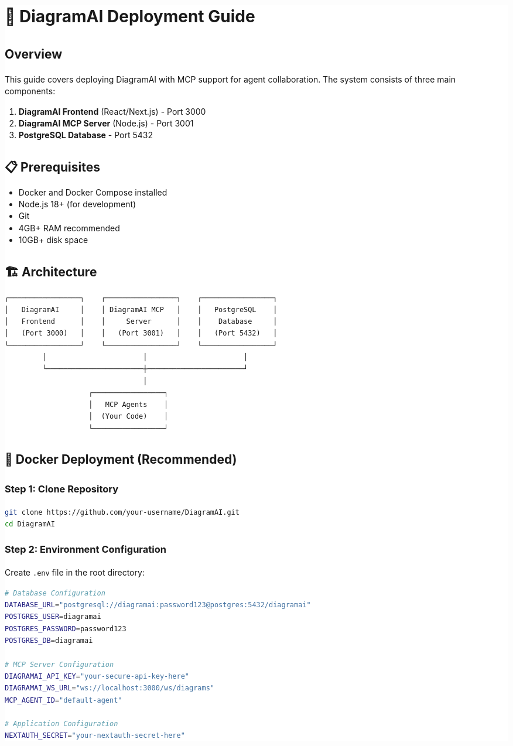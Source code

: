 # 🚀 DiagramAI Deployment Guide

## Overview

This guide covers deploying DiagramAI with MCP support for agent collaboration. The system consists of three main components:

1. **DiagramAI Frontend** (React/Next.js) - Port 3000
2. **DiagramAI MCP Server** (Node.js) - Port 3001  
3. **PostgreSQL Database** - Port 5432

## 📋 Prerequisites

- Docker and Docker Compose installed
- Node.js 18+ (for development)
- Git
- 4GB+ RAM recommended
- 10GB+ disk space

## 🏗️ Architecture

```
┌─────────────────┐    ┌─────────────────┐    ┌─────────────────┐
│   DiagramAI     │    │ DiagramAI MCP   │    │   PostgreSQL    │
│   Frontend      │    │     Server      │    │    Database     │
│   (Port 3000)   │    │   (Port 3001)   │    │   (Port 5432)   │
└─────────────────┘    └─────────────────┘    └─────────────────┘
         │                       │                       │
         └───────────────────────┼───────────────────────┘
                                 │
                    ┌─────────────────┐
                    │   MCP Agents    │
                    │  (Your Code)    │
                    └─────────────────┘
```

## 🐳 Docker Deployment (Recommended)

### Step 1: Clone Repository

```bash
git clone https://github.com/your-username/DiagramAI.git
cd DiagramAI
```

### Step 2: Environment Configuration

Create `.env` file in the root directory:

```bash
# Database Configuration
DATABASE_URL="postgresql://diagramai:password123@postgres:5432/diagramai"
POSTGRES_USER=diagramai
POSTGRES_PASSWORD=password123
POSTGRES_DB=diagramai

# MCP Server Configuration
DIAGRAMAI_API_KEY="your-secure-api-key-here"
DIAGRAMAI_WS_URL="ws://localhost:3000/ws/diagrams"
MCP_AGENT_ID="default-agent"

# Application Configuration
NEXTAUTH_SECRET="your-nextauth-secret-here"
```